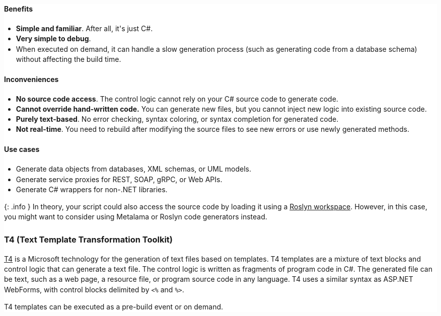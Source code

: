 #### Benefits

- **Simple and familiar**. After all, it's just C#.
- **Very simple to debug**.
- When executed on demand, it can handle a slow generation process (such as generating code from a database schema)
  without affecting the build time.

</div>
<div class="col">

#### Inconveniences

- **No source code access**. The control logic cannot rely on your C# source code to generate code.
- **Cannot override hand-written code.** You can generate new files, but you cannot inject new logic into existing
  source code.
- **Purely text-based**. No error checking, syntax coloring, or syntax completion for generated code.
- **Not real-time**. You need to rebuild after modifying the source files to see new errors or use newly generated
  methods.

</div>
<div class="col">

#### Use cases

- Generate data objects from databases, XML schemas, or UML models.
- Generate service proxies for REST, SOAP, gRPC, or Web APIs.
- Generate C# wrappers for non-.NET libraries.

</div>
</div>

{: .info }
In theory, your script could also access the source code by loading it using
a [Roslyn workspace](https://learn.microsoft.com/en-us/dotnet/csharp/roslyn-sdk/work-with-workspace). However, in this
case, you might want to consider using Metalama or Roslyn code generators instead.

### T4 (Text Template Transformation Toolkit)

[T4](https://learn.microsoft.com/en-us/visualstudio/modeling/code-generation-and-t4-text-templates) is a Microsoft
technology for the generation of text files based on templates. T4 templates are a mixture of text blocks and control
logic that can generate a text file. The control logic is written as fragments of program code in C#. The generated file
can be text, such as a web page, a resource file, or program source code in any language. T4 uses a similar syntax as
ASP.NET WebForms, with control blocks delimited by `<%` and `%>`.

T4 templates can be executed as a pre-build event or on demand.
